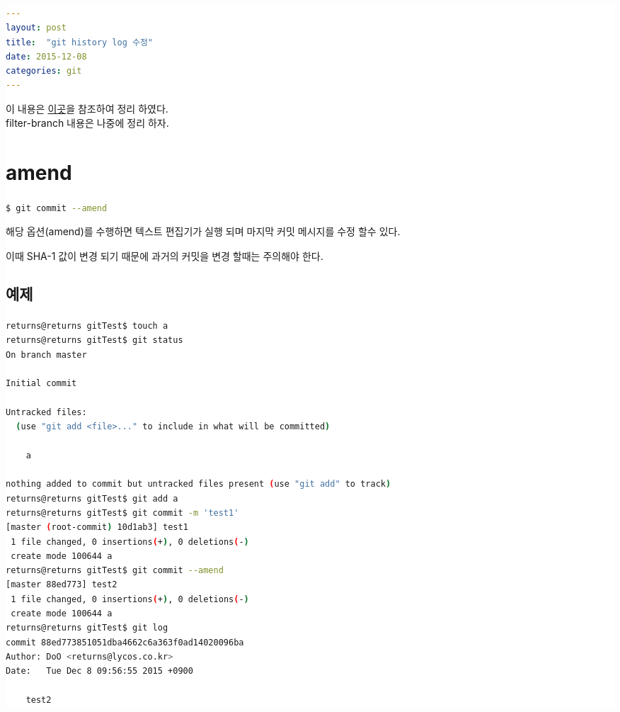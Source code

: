 ```yaml
---
layout: post
title:  "git history log 수정"
date: 2015-12-08
categories: git
---
```


이 내용은 [이곳](https://git-scm.com/book/ko/v1/Git-%EB%8F%84%EA%B5%AC-%ED%9E%88%EC%8A%A4%ED%86%A0%EB%A6%AC-%EB%8B%A8%EC%9E%A5%ED%95%98%EA%B8%B0 "git history log 수정")을 참조하여 정리 하였다.  
filter-branch 내용은 나중에 정리 하자.  

# amend

```sh
$ git commit --amend
```

해당 옵션(amend)를 수행하면 텍스트 편집기가 실행 되며 마지막 커밋 메시지를 수정 할수 있다.  

이때 SHA-1 값이 변경 되기 때문에 과거의 커밋을 변경 할때는 주의해야 한다.   

## 예제

```sh
returns@returns gitTest$ touch a
returns@returns gitTest$ git status
On branch master

Initial commit

Untracked files:
  (use "git add <file>..." to include in what will be committed)

	a

nothing added to commit but untracked files present (use "git add" to track)
returns@returns gitTest$ git add a
returns@returns gitTest$ git commit -m 'test1'
[master (root-commit) 10d1ab3] test1
 1 file changed, 0 insertions(+), 0 deletions(-)
 create mode 100644 a
returns@returns gitTest$ git commit --amend
[master 88ed773] test2
 1 file changed, 0 insertions(+), 0 deletions(-)
 create mode 100644 a
returns@returns gitTest$ git log
commit 88ed773851051dba4662c6a363f0ad14020096ba
Author: DoO <returns@lycos.co.kr>
Date:   Tue Dec 8 09:56:55 2015 +0900

    test2
```

